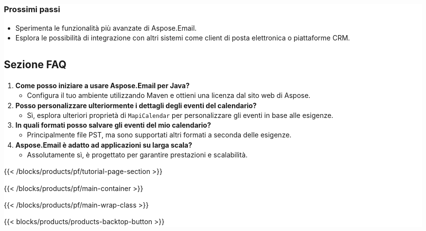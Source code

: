 ### Prossimi passi
- Sperimenta le funzionalità più avanzate di Aspose.Email.
- Esplora le possibilità di integrazione con altri sistemi come client di posta elettronica o piattaforme CRM.

## Sezione FAQ
1. **Come posso iniziare a usare Aspose.Email per Java?**
   - Configura il tuo ambiente utilizzando Maven e ottieni una licenza dal sito web di Aspose.
2. **Posso personalizzare ulteriormente i dettagli degli eventi del calendario?**
   - Sì, esplora ulteriori proprietà di `MapiCalendar` per personalizzare gli eventi in base alle esigenze.
3. **In quali formati posso salvare gli eventi del mio calendario?**
   - Principalmente file PST, ma sono supportati altri formati a seconda delle esigenze.
4. **Aspose.Email è adatto ad applicazioni su larga scala?**
   - Assolutamente sì, è progettato per garantire prestazioni e scalabilità.


{{< /blocks/products/pf/tutorial-page-section >}}

{{< /blocks/products/pf/main-container >}}

{{< /blocks/products/pf/main-wrap-class >}}

{{< blocks/products/products-backtop-button >}}